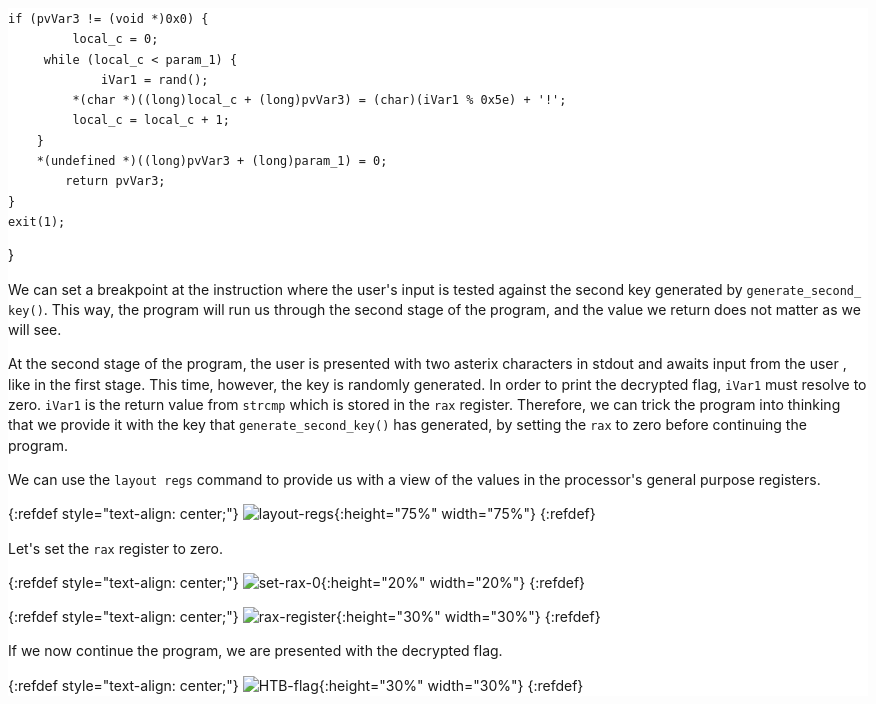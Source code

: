   	if (pvVar3 != (void *)0x0) {
    	   	 local_c = 0;
		 while (local_c < param_1) {
		         iVar1 = rand();
			 *(char *)((long)local_c + (long)pvVar3) = (char)(iVar1 % 0x5e) + '!';
			 local_c = local_c + 1;
		}
		*(undefined *)((long)pvVar3 + (long)param_1) = 0;
    		return pvVar3;
  	}
	exit(1);
}
</code>
</pre>

We can set a breakpoint at the instruction where the user's input is tested against the second key generated by 
```generate_second_key()```. This way, the program will run us through the second stage of the program, and the value we
return does not matter as we will see.

At the second stage of the program, the user is presented with two asterix characters in stdout and awaits input from the user
, like in the first stage. This time, however, the key is randomly generated. In order to print the decrypted flag,
```iVar1``` must resolve to zero. ```iVar1``` is the return value from ```strcmp``` which is stored in the ```rax``` register.
 Therefore, we can trick the program into thinking that we provide it with the key that ```generate_second_key()``` has
generated, by setting the ```rax``` to zero before continuing the program.

We can use the ```layout regs``` command to provide us with a view of the values in the processor's general purpose registers.

{:refdef style="text-align: center;"}
![layout-regs](https://al2050.github.io/personal-website/assets/HITB-writeups/Impossible-Password/layout-regs.png){:height="75%" width="75%"}
{:refdef}

Let's set the ```rax``` register to zero.

{:refdef style="text-align: center;"}
![set-rax-0](https://al2050.github.io/personal-website/assets/HITB-writeups/Impossible-Password/set-rax-0.png){:height="20%" width="20%"}
{:refdef}

{:refdef style="text-align: center;"}
![rax-register](https://al2050.github.io/personal-website/assets/HITB-writeups/Impossible-Password/rax-register.png){:height="30%" width="30%"}
{:refdef}

If we now continue the program, we are presented with the decrypted flag.

{:refdef style="text-align: center;"}
![HTB-flag](https://al2050.github.io/personal-website/assets/HITB-writeups/Impossible-Password/HTB-flag.png){:height="30%" width="30%"}
{:refdef}
